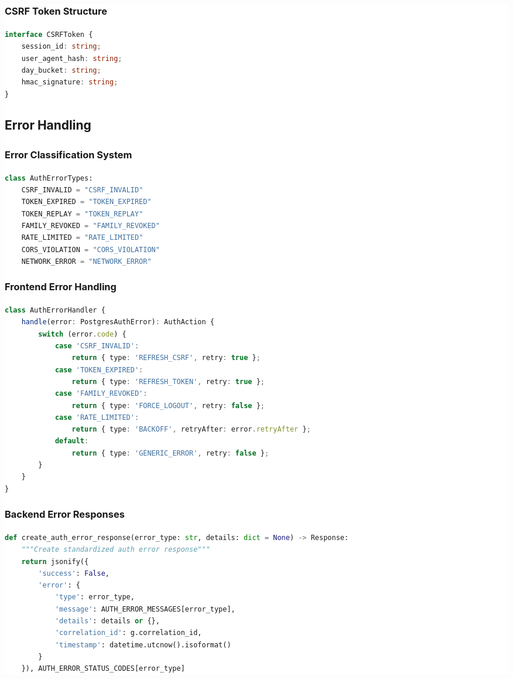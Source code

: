 ### CSRF Token Structure
```typescript
interface CSRFToken {
    session_id: string;
    user_agent_hash: string;
    day_bucket: string;
    hmac_signature: string;
}
```

## Error Handling

### Error Classification System
```python
class AuthErrorTypes:
    CSRF_INVALID = "CSRF_INVALID"
    TOKEN_EXPIRED = "TOKEN_EXPIRED"
    TOKEN_REPLAY = "TOKEN_REPLAY"
    FAMILY_REVOKED = "FAMILY_REVOKED"
    RATE_LIMITED = "RATE_LIMITED"
    CORS_VIOLATION = "CORS_VIOLATION"
    NETWORK_ERROR = "NETWORK_ERROR"
```

### Frontend Error Handling
```typescript
class AuthErrorHandler {
    handle(error: PostgresAuthError): AuthAction {
        switch (error.code) {
            case 'CSRF_INVALID':
                return { type: 'REFRESH_CSRF', retry: true };
            case 'TOKEN_EXPIRED':
                return { type: 'REFRESH_TOKEN', retry: true };
            case 'FAMILY_REVOKED':
                return { type: 'FORCE_LOGOUT', retry: false };
            case 'RATE_LIMITED':
                return { type: 'BACKOFF', retryAfter: error.retryAfter };
            default:
                return { type: 'GENERIC_ERROR', retry: false };
        }
    }
}
```

### Backend Error Responses
```python
def create_auth_error_response(error_type: str, details: dict = None) -> Response:
    """Create standardized auth error response"""
    return jsonify({
        'success': False,
        'error': {
            'type': error_type,
            'message': AUTH_ERROR_MESSAGES[error_type],
            'details': details or {},
            'correlation_id': g.correlation_id,
            'timestamp': datetime.utcnow().isoformat()
        }
    }), AUTH_ERROR_STATUS_CODES[error_type]
```
